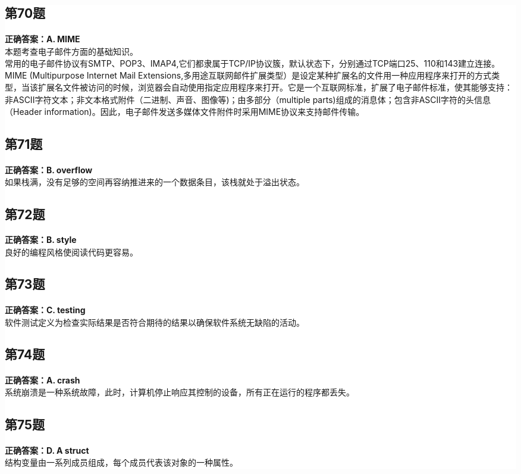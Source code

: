 
## 第70题 ##

**正确答案：A. MIME**  
本题考查电子邮件方面的基础知识。  
常用的电子邮件协议有SMTP、POP3、IMAP4,它们都隶属于TCP/IP协议簇，默认状态下，分别通过TCP端口25、110和143建立连接。   
MIME (Multipurpose Internet Mail Extensions,多用途互联网邮件扩展类型）是设定某种扩展名的文件用一种应用程序来打开的方式类型，当该扩展名文件被访问的时候，浏览器会自动使用指定应用程序来打开。它是一个互联网标准，扩展了电子邮件标准，使其能够支持：非ASCII字符文本；非文本格式附件（二进制、声音、图像等)；由多部分（multiple parts)组成的消息体；包含非ASCII字符的头信息（Header information)。因此，电子邮件发送多媒体文件附件时采用MIME协议来支持邮件传输。  


## 第71题 ##

**正确答案：B. overflow**  
如果栈满，没有足够的空间再容纳推进来的一个数据条目，该栈就处于溢出状态。  


## 第72题 ##

**正确答案：B. style**  
良好的编程风格使阅读代码更容易。  


## 第73题 ##

**正确答案：C. testing**  
软件测试定义为检查实际结果是否符合期待的结果以确保软件系统无缺陷的活动。  


## 第74题 ##

**正确答案：A. crash**  
系统崩溃是一种系统故障，此时，计算机停止响应其控制的设备，所有正在运行的程序都丢失。  


## 第75题 ##

**正确答案：D. A struct**  
结构变量由一系列成员组成，每个成员代表该对象的一种属性。  



[8a3e95f0d5294db6b8e817497d053eb7.jpg]: https://www.xkxxkx.cn/file/exam/software/程序员/综合知识/第21题/8a3e95f0d5294db6b8e817497d053eb7.jpg
[f6391525c1c64c0e984324aae32f90ec.jpg]: https://www.xkxxkx.cn/file/exam/software/程序员/综合知识/第21题/f6391525c1c64c0e984324aae32f90ec.jpg
[991c72e02bff44319ee274ab17c37fc2.jpg]: https://www.xkxxkx.cn/file/exam/software/程序员/综合知识/第38题/991c72e02bff44319ee274ab17c37fc2.jpg
[50526c73e4dd4a76b03f208936120ec2.jpg]: https://www.xkxxkx.cn/file/exam/software/程序员/综合知识/第40题/50526c73e4dd4a76b03f208936120ec2.jpg
[50b86ef4a7e244ceb14d9df251127051.jpg]: https://www.xkxxkx.cn/file/exam/software/程序员/综合知识/第41题/50b86ef4a7e244ceb14d9df251127051.jpg
[442e358d4dd541d3814a0c35b2cdb41e.jpg]: https://www.xkxxkx.cn/file/exam/software/程序员/综合知识/第41题/442e358d4dd541d3814a0c35b2cdb41e.jpg
[be0cc2155aea4b96a1446a5a75538609.jpg]: https://www.xkxxkx.cn/file/exam/software/程序员/综合知识/第41题/be0cc2155aea4b96a1446a5a75538609.jpg
[7516a9b1c2ad4195960fd531f22e4555.jpg]: https://www.xkxxkx.cn/file/exam/software/程序员/综合知识/第41题/7516a9b1c2ad4195960fd531f22e4555.jpg
[2673ccd458ae4a43a3df4eeff705a459.jpg]: https://www.xkxxkx.cn/file/exam/software/程序员/综合知识/第41题/2673ccd458ae4a43a3df4eeff705a459.jpg
[80b791f5d5414678ac5b905e0397eef5.jpg]: https://www.xkxxkx.cn/file/exam/software/程序员/综合知识/第42题/80b791f5d5414678ac5b905e0397eef5.jpg
